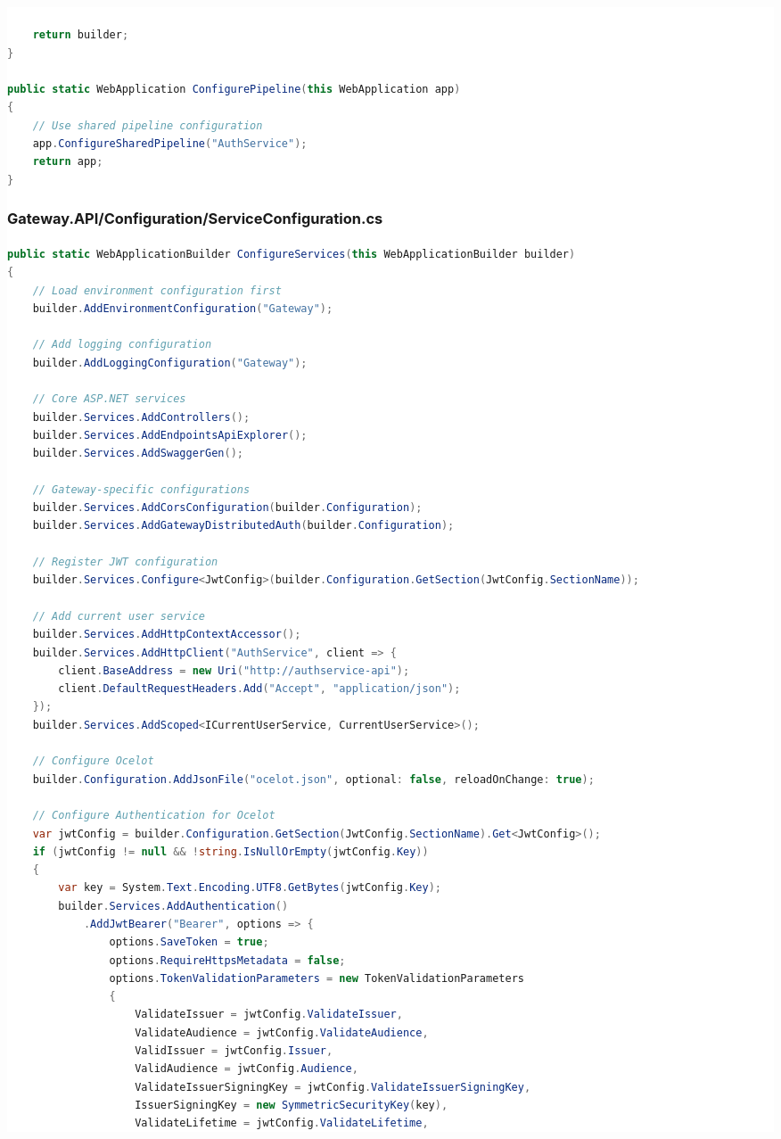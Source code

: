 ```csharp
    
    return builder;
}

public static WebApplication ConfigurePipeline(this WebApplication app)
{
    // Use shared pipeline configuration
    app.ConfigureSharedPipeline("AuthService");
    return app;
}
```

### **Gateway.API/Configuration/ServiceConfiguration.cs**
```csharp
public static WebApplicationBuilder ConfigureServices(this WebApplicationBuilder builder)
{
    // Load environment configuration first
    builder.AddEnvironmentConfiguration("Gateway");
    
    // Add logging configuration
    builder.AddLoggingConfiguration("Gateway");
    
    // Core ASP.NET services
    builder.Services.AddControllers();
    builder.Services.AddEndpointsApiExplorer();
    builder.Services.AddSwaggerGen();
    
    // Gateway-specific configurations
    builder.Services.AddCorsConfiguration(builder.Configuration);
    builder.Services.AddGatewayDistributedAuth(builder.Configuration);
    
    // Register JWT configuration
    builder.Services.Configure<JwtConfig>(builder.Configuration.GetSection(JwtConfig.SectionName));
    
    // Add current user service
    builder.Services.AddHttpContextAccessor();
    builder.Services.AddHttpClient("AuthService", client => {
        client.BaseAddress = new Uri("http://authservice-api");
        client.DefaultRequestHeaders.Add("Accept", "application/json");
    });
    builder.Services.AddScoped<ICurrentUserService, CurrentUserService>();
    
    // Configure Ocelot
    builder.Configuration.AddJsonFile("ocelot.json", optional: false, reloadOnChange: true);
    
    // Configure Authentication for Ocelot
    var jwtConfig = builder.Configuration.GetSection(JwtConfig.SectionName).Get<JwtConfig>();
    if (jwtConfig != null && !string.IsNullOrEmpty(jwtConfig.Key))
    {
        var key = System.Text.Encoding.UTF8.GetBytes(jwtConfig.Key);
        builder.Services.AddAuthentication()
            .AddJwtBearer("Bearer", options => {
                options.SaveToken = true;
                options.RequireHttpsMetadata = false;
                options.TokenValidationParameters = new TokenValidationParameters
                {
                    ValidateIssuer = jwtConfig.ValidateIssuer,
                    ValidateAudience = jwtConfig.ValidateAudience,
                    ValidIssuer = jwtConfig.Issuer,
                    ValidAudience = jwtConfig.Audience,
                    ValidateIssuerSigningKey = jwtConfig.ValidateIssuerSigningKey,
                    IssuerSigningKey = new SymmetricSecurityKey(key),
                    ValidateLifetime = jwtConfig.ValidateLifetime,
```